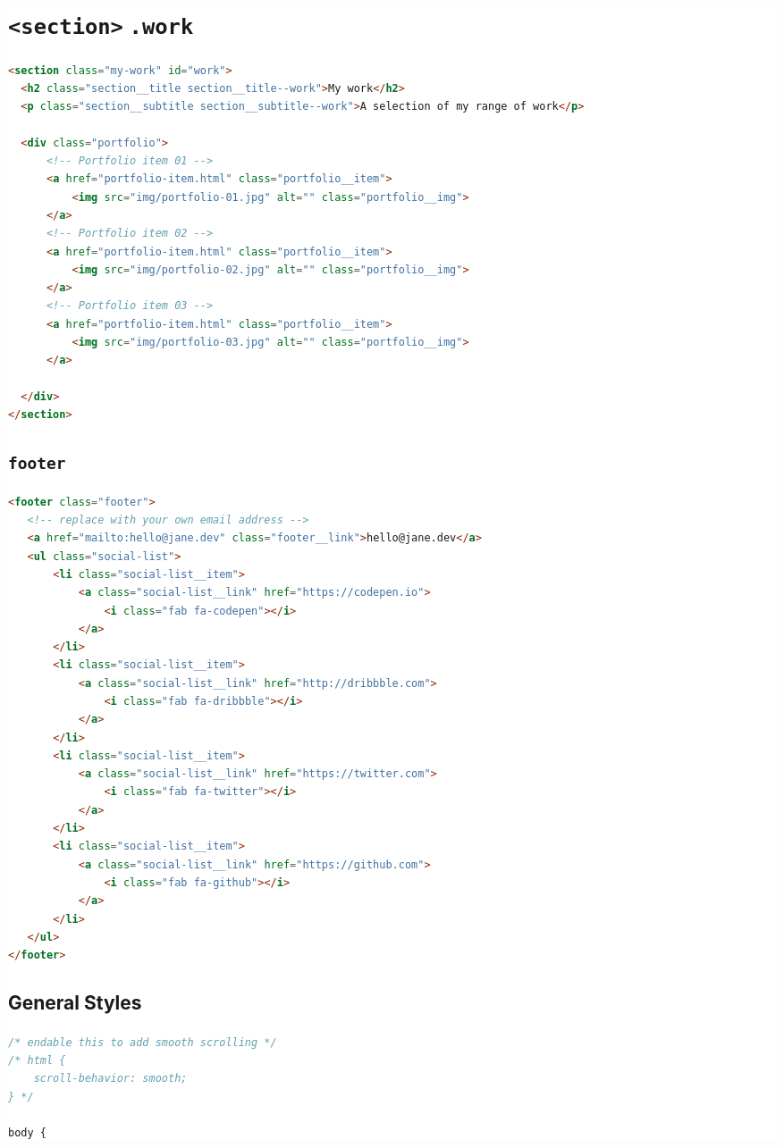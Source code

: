 # `<section>` `.work`
```html
<section class="my-work" id="work">
  <h2 class="section__title section__title--work">My work</h2>
  <p class="section__subtitle section__subtitle--work">A selection of my range of work</p>
  
  <div class="portfolio">
      <!-- Portfolio item 01 -->
      <a href="portfolio-item.html" class="portfolio__item">
          <img src="img/portfolio-01.jpg" alt="" class="portfolio__img">
      </a>
      <!-- Portfolio item 02 -->
      <a href="portfolio-item.html" class="portfolio__item">
          <img src="img/portfolio-02.jpg" alt="" class="portfolio__img">
      </a>
      <!-- Portfolio item 03 -->
      <a href="portfolio-item.html" class="portfolio__item">
          <img src="img/portfolio-03.jpg" alt="" class="portfolio__img">
      </a>
 
  </div>
</section>
```

## `footer`
```html
<footer class="footer">
   <!-- replace with your own email address -->
   <a href="mailto:hello@jane.dev" class="footer__link">hello@jane.dev</a>
   <ul class="social-list">
       <li class="social-list__item">
           <a class="social-list__link" href="https://codepen.io">
               <i class="fab fa-codepen"></i>
           </a>
       </li>
       <li class="social-list__item">
           <a class="social-list__link" href="http://dribbble.com">
               <i class="fab fa-dribbble"></i>
           </a>
       </li>
       <li class="social-list__item">
           <a class="social-list__link" href="https://twitter.com">
               <i class="fab fa-twitter"></i>
           </a>
       </li>
       <li class="social-list__item">
           <a class="social-list__link" href="https://github.com">
               <i class="fab fa-github"></i>
           </a>
       </li>
   </ul>
</footer>
```
## General Styles
```css
/* endable this to add smooth scrolling */
/* html {
    scroll-behavior: smooth;
} */

body {
```